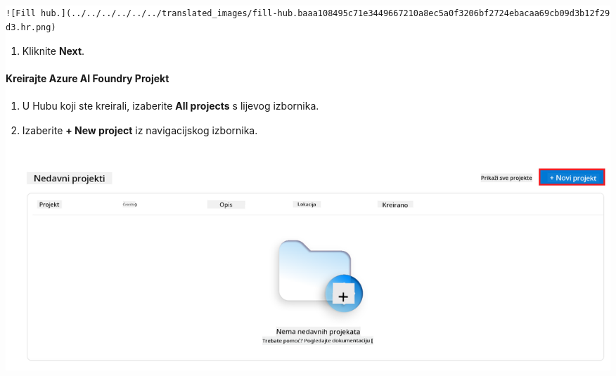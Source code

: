     ![Fill hub.](../../../../../../translated_images/fill-hub.baaa108495c71e3449667210a8ec5a0f3206bf2724ebacaa69cb09d3b12f29d3.hr.png)

1. Kliknite **Next**.

#### Kreirajte Azure AI Foundry Projekt

1. U Hubu koji ste kreirali, izaberite **All projects** s lijevog izbornika.

1. Izaberite **+ New project** iz navigacijskog izbornika.

    ![Select new project.](../../../../../../translated_images/select-new-project.cd31c0404088d7a32ee9018978b607dfb773956b15a88606f45579d3bc23c155.hr.png)
